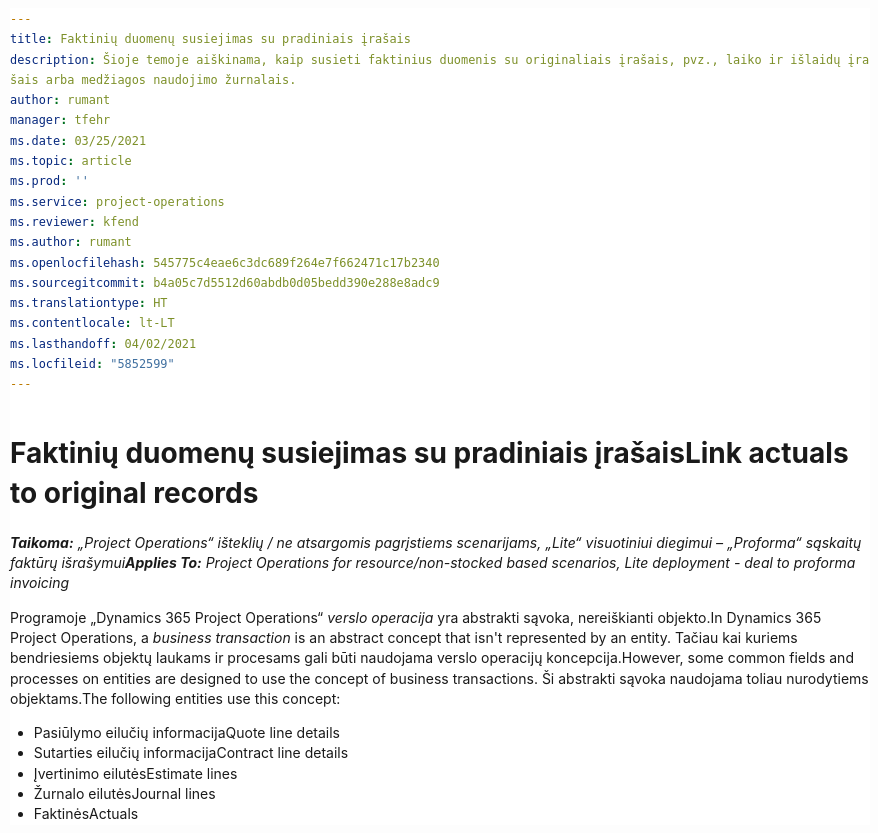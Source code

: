 ```yaml
---
title: Faktinių duomenų susiejimas su pradiniais įrašais
description: Šioje temoje aiškinama, kaip susieti faktinius duomenis su originaliais įrašais, pvz., laiko ir išlaidų įrašais arba medžiagos naudojimo žurnalais.
author: rumant
manager: tfehr
ms.date: 03/25/2021
ms.topic: article
ms.prod: ''
ms.service: project-operations
ms.reviewer: kfend
ms.author: rumant
ms.openlocfilehash: 545775c4eae6c3dc689f264e7f662471c17b2340
ms.sourcegitcommit: b4a05c7d5512d60abdb0d05bedd390e288e8adc9
ms.translationtype: HT
ms.contentlocale: lt-LT
ms.lasthandoff: 04/02/2021
ms.locfileid: "5852599"
---
```

# <a name="link-actuals-to-original-records"></a><span data-ttu-id="db6aa-103">Faktinių duomenų susiejimas su pradiniais įrašais</span><span class="sxs-lookup"><span data-stu-id="db6aa-103">Link actuals to original records</span></span>

<span data-ttu-id="db6aa-104">_**Taikoma:** „Project Operations“ išteklių / ne atsargomis pagrįstiems scenarijams, „Lite“ visuotiniui diegimui – „Proforma“ sąskaitų faktūrų išrašymui_</span><span class="sxs-lookup"><span data-stu-id="db6aa-104">_**Applies To:** Project Operations for resource/non-stocked based scenarios, Lite deployment - deal to proforma invoicing_</span></span>


<span data-ttu-id="db6aa-105">Programoje „Dynamics 365 Project Operations“ *verslo operacija* yra abstrakti sąvoka, nereiškianti objekto.</span><span class="sxs-lookup"><span data-stu-id="db6aa-105">In Dynamics 365 Project Operations, a *business transaction* is an abstract concept that isn't represented by an entity.</span></span> <span data-ttu-id="db6aa-106">Tačiau kai kuriems bendriesiems objektų laukams ir procesams gali būti naudojama verslo operacijų koncepcija.</span><span class="sxs-lookup"><span data-stu-id="db6aa-106">However, some common fields and processes on entities are designed to use the concept of business transactions.</span></span> <span data-ttu-id="db6aa-107">Ši abstrakti sąvoka naudojama toliau nurodytiems objektams.</span><span class="sxs-lookup"><span data-stu-id="db6aa-107">The following entities use this concept:</span></span>

- <span data-ttu-id="db6aa-108">Pasiūlymo eilučių informacija</span><span class="sxs-lookup"><span data-stu-id="db6aa-108">Quote line details</span></span>
- <span data-ttu-id="db6aa-109">Sutarties eilučių informacija</span><span class="sxs-lookup"><span data-stu-id="db6aa-109">Contract line details</span></span>
- <span data-ttu-id="db6aa-110">Įvertinimo eilutės</span><span class="sxs-lookup"><span data-stu-id="db6aa-110">Estimate lines</span></span>
- <span data-ttu-id="db6aa-111">Žurnalo eilutės</span><span class="sxs-lookup"><span data-stu-id="db6aa-111">Journal lines</span></span>
- <span data-ttu-id="db6aa-112">Faktinės</span><span class="sxs-lookup"><span data-stu-id="db6aa-112">Actuals</span></span>
